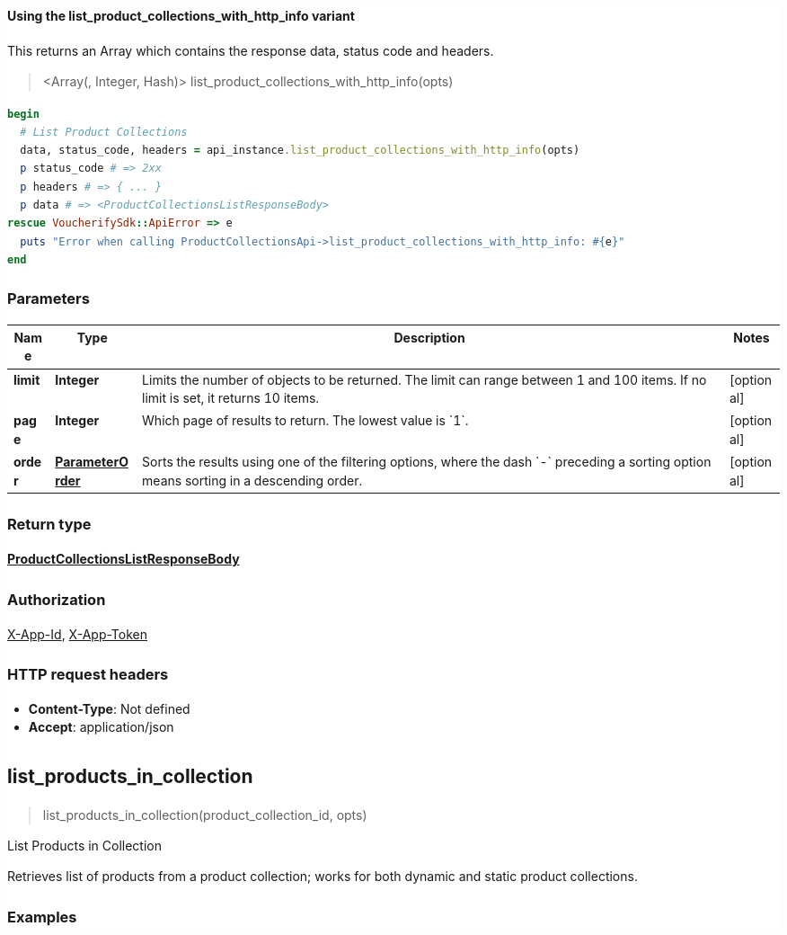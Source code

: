 #### Using the list_product_collections_with_http_info variant

This returns an Array which contains the response data, status code and headers.

> <Array(<ProductCollectionsListResponseBody>, Integer, Hash)> list_product_collections_with_http_info(opts)

```ruby
begin
  # List Product Collections
  data, status_code, headers = api_instance.list_product_collections_with_http_info(opts)
  p status_code # => 2xx
  p headers # => { ... }
  p data # => <ProductCollectionsListResponseBody>
rescue VoucherifySdk::ApiError => e
  puts "Error when calling ProductCollectionsApi->list_product_collections_with_http_info: #{e}"
end
```

### Parameters

| Name | Type | Description | Notes |
| ---- | ---- | ----------- | ----- |
| **limit** | **Integer** | Limits the number of objects to be returned. The limit can range between 1 and 100 items. If no limit is set, it returns 10 items. | [optional] |
| **page** | **Integer** | Which page of results to return. The lowest value is &#x60;1&#x60;. | [optional] |
| **order** | [**ParameterOrder**](.md) | Sorts the results using one of the filtering options, where the dash &#x60;-&#x60; preceding a sorting option means sorting in a descending order. | [optional] |

### Return type

[**ProductCollectionsListResponseBody**](ProductCollectionsListResponseBody.md)

### Authorization

[X-App-Id](../README.md#X-App-Id), [X-App-Token](../README.md#X-App-Token)

### HTTP request headers

- **Content-Type**: Not defined
- **Accept**: application/json


## list_products_in_collection

> <ProductCollectionsProductsListResponseBody> list_products_in_collection(product_collection_id, opts)

List Products in Collection

Retrieves list of products from a product collection; works for both dynamic and static product collections.

### Examples
